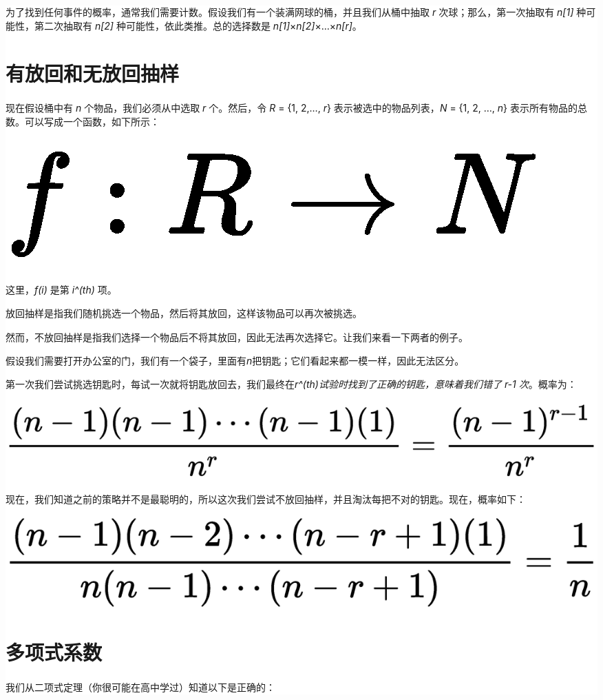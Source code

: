 为了找到任何事件的概率，通常我们需要计数。假设我们有一个装满网球的桶，并且我们从桶中抽取 *r* 次球；那么，第一次抽取有 *n[1]* 种可能性，第二次抽取有 *n[2]* 种可能性，依此类推。总的选择数是 *n[1]*×*n[2]*×…×*n[r]*。

# 有放回和无放回抽样

现在假设桶中有 *n* 个物品，我们必须从中选取 *r* 个。然后，令 *R* = {1, 2,…, *r*} 表示被选中的物品列表，*N* = {1, 2, …, *n*} 表示所有物品的总数。可以写成一个函数，如下所示：

![](img/cf6492fe-1af9-473f-b963-143026c23a44.png)

这里，*f(i)* 是第 *i^(th)* 项。

放回抽样是指我们随机挑选一个物品，然后将其放回，这样该物品可以再次被挑选。

然而，不放回抽样是指我们选择一个物品后不将其放回，因此无法再次选择它。让我们来看一下两者的例子。

假设我们需要打开办公室的门，我们有一个袋子，里面有*n*把钥匙；它们看起来都一模一样，因此无法区分。

第一次我们尝试挑选钥匙时，每试一次就将钥匙放回去，我们最终在*r^(th)*试验时找到了正确的钥匙，意味着我们*错了 r-1 次*。概率为：

![](img/7a8733ed-c9da-4b6d-b46a-6117990688f7.png)

现在，我们知道之前的策略并不是最聪明的，所以这次我们尝试不放回抽样，并且淘汰每把不对的钥匙。现在，概率如下：

![](img/78230e2f-b4fc-4135-9f22-1e5d89b51137.png)

# 多项式系数

我们从二项式定理（你很可能在高中学过）知道以下是正确的：
